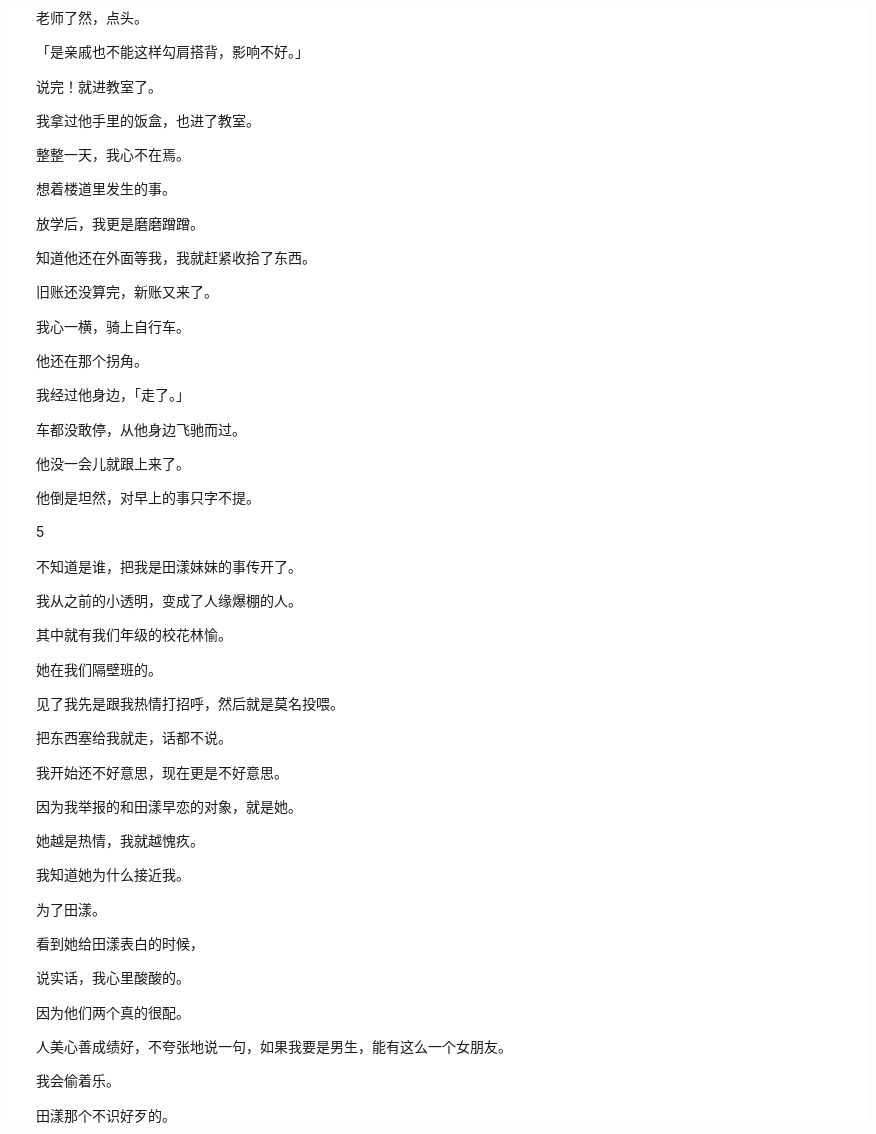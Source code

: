 &emsp;&emsp;老师了然，点头。  
  
&emsp;&emsp;「是亲戚也不能这样勾肩搭背，影响不好。」  
  
&emsp;&emsp;说完！就进教室了。  
  
&emsp;&emsp;我拿过他手里的饭盒，也进了教室。  
  
&emsp;&emsp;整整一天，我心不在焉。  
  
&emsp;&emsp;想着楼道里发生的事。  
  
&emsp;&emsp;放学后，我更是磨磨蹭蹭。  
  
&emsp;&emsp;知道他还在外面等我，我就赶紧收拾了东西。  
  
&emsp;&emsp;旧账还没算完，新账又来了。  
  
&emsp;&emsp;我心一横，骑上自行车。  
  
&emsp;&emsp;他还在那个拐角。  
  
&emsp;&emsp;我经过他身边，「走了。」  
  
&emsp;&emsp;车都没敢停，从他身边飞驰而过。  
  
&emsp;&emsp;他没一会儿就跟上来了。  
  
&emsp;&emsp;他倒是坦然，对早上的事只字不提。  
  
&emsp;&emsp;5  
  
&emsp;&emsp;不知道是谁，把我是田漾妹妹的事传开了。  
  
&emsp;&emsp;我从之前的小透明，变成了人缘爆棚的人。  
  
&emsp;&emsp;其中就有我们年级的校花林愉。  
  
&emsp;&emsp;她在我们隔壁班的。  
  
&emsp;&emsp;见了我先是跟我热情打招呼，然后就是莫名投喂。  
  
&emsp;&emsp;把东西塞给我就走，话都不说。  
  
&emsp;&emsp;我开始还不好意思，现在更是不好意思。  
  
&emsp;&emsp;因为我举报的和田漾早恋的对象，就是她。  
  
&emsp;&emsp;她越是热情，我就越愧疚。  
  
&emsp;&emsp;我知道她为什么接近我。  
  
&emsp;&emsp;为了田漾。  
  
&emsp;&emsp;看到她给田漾表白的时候，  
  
&emsp;&emsp;说实话，我心里酸酸的。  
  
&emsp;&emsp;因为他们两个真的很配。  
  
&emsp;&emsp;人美心善成绩好，不夸张地说一句，如果我要是男生，能有这么一个女朋友。  
  
&emsp;&emsp;我会偷着乐。  
  
&emsp;&emsp;田漾那个不识好歹的。  
  